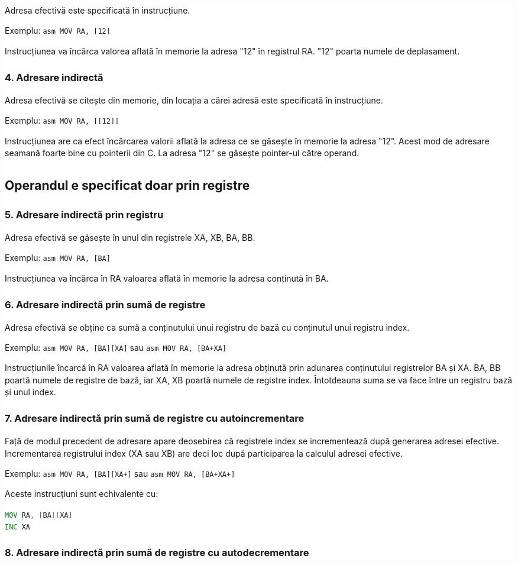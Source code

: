 
Adresa efectivă este specificată în instrucțiune.

Exemplu: ```asm MOV RA, [12]```

Instrucțiunea va încărca valorea aflată în memorie la adresa "12" în registrul RA. "12" poarta numele de deplasament.


### 4. Adresare indirectă


Adresa efectivă se citește din memorie, din locația a cărei adresă este specificată în instrucțiune.

Exemplu: ```asm MOV RA, [[12]]```

Instrucțiunea are ca efect încărcarea valorii aflată la adresa ce se găsește în memorie la adresa "12". Acest mod de adresare seamană foarte bine cu pointerii din C. La adresa "12" se găsește pointer-ul către operand.

## Operandul e specificat doar prin registre

### 5. Adresare indirectă prin registru

Adresa efectivă se găsește în unul din registrele XA, XB, BA, BB.

Exemplu: ```asm MOV RA, [BA]```

Instrucțiunea va încărca în RA valoarea aflată în memorie la adresa conținută în BA.

### 6. Adresare indirectă prin sumă de registre

Adresa efectivă se obține ca sumă a conținutului unui registru de bază cu conținutul unui registru index.

Exemplu: ```asm MOV RA, [BA][XA]``` sau ```asm MOV RA, [BA+XA]```

Instrucțiunile încarcă în RA valoarea aflată în memorie la adresa obținută prin adunarea conținutului registrelor BA și XA. BA, BB poartă numele de registre de bază, iar XA, XB poartă numele de registre index. Întotdeauna suma se va face între un registru bază și unul index.

### 7. Adresare indirectă prin sumă de registre cu autoincrementare

Față de modul precedent de adresare apare deosebirea că registrele index se incrementează după generarea adresei efective. Incrementarea registrului index (XA sau XB) are deci loc după participarea la calculul adresei efective.

Exemplu: ```asm MOV RA, [BA][XA+]``` sau ```asm MOV RA, [BA+XA+]```

Aceste instrucțiuni sunt echivalente cu:
```asm
MOV RA, [BA][XA]
INC XA
```

### 8. Adresare indirectă prin sumă de registre cu autodecrementare
